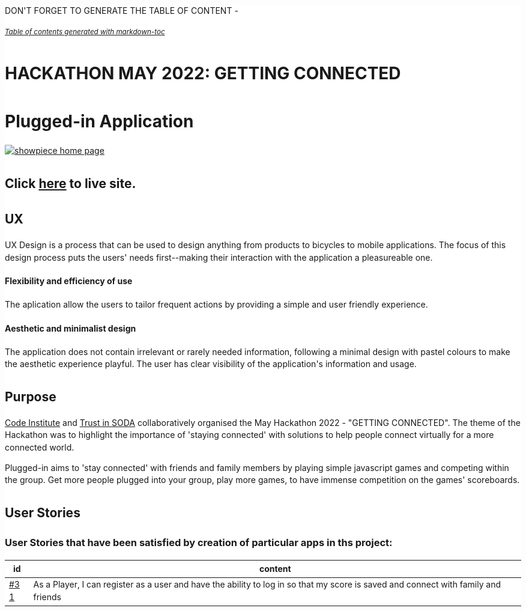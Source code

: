 DON'T FORGET TO GENERATE THE TABLE OF CONTENT - 

<small><i><a href='http://ecotrust-canada.github.io/markdown-toc/'>Table of contents generated with markdown-toc</a></i></small>



# HACKATHON MAY 2022: GETTING CONNECTED
# Plugged-in Application

[![showpiece home page](README_files)](https://?????.herokuapp.com/)

Click [here](https://????.herokuapp.com/) to live site.  
------

## UX

UX Design is a process that can be used to design anything from products to bicycles to mobile applications. The focus of this design process puts the users' needs first--making their interaction with the application a pleasureable one.

#### Flexibility and efficiency of use

The aplication allow the users to tailor frequent actions by providing a simple and user friendly experience.

#### Aesthetic and minimalist design

The application does not contain irrelevant or rarely needed information, following a minimal design with pastel colours to make the aesthetic experience playful. The user has clear visibility of the application's information and usage.

## Purpose

[Code Institute](https://codeinstitute.net/se/) and [Trust in SODA](https://www.trustinsoda.com/) collaboratively organised the May Hackathon 2022 - "GETTING CONNECTED". The theme of the Hackathon was to highlight the importance of 'staying connected' with solutions to help people connect virtually for a more connected world.

Plugged-in aims to 'stay connected' with friends and family members by playing simple javascript games and competing within the group.
Get more people plugged into your group, play more games, to have immense competition on the games' scoreboards. 

## User Stories

### User Stories that have been satisfied by creation of particular apps in ths project:

| id  |  content |
| ------ | ------ |
|[#31](https://github.com/manni8436/stay-connected-hackathon/issues/31)| As a Player, I can register as a user and have the ability to log in so that my score is saved and connect with family and friends |
